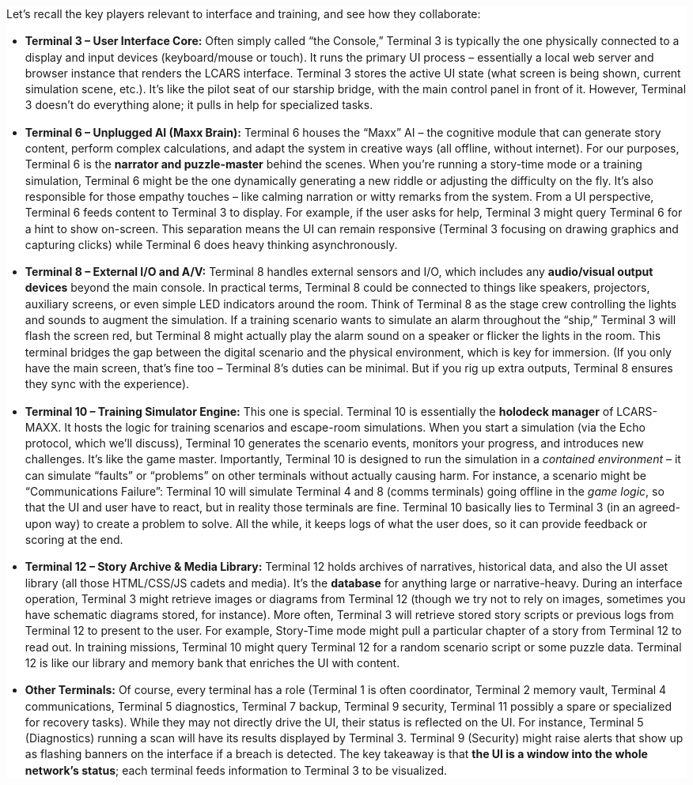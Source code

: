 Let’s recall the key players relevant to interface and training, and see how they collaborate:

- **Terminal 3 – User Interface Core:** Often simply called “the Console,” Terminal 3 is typically the one physically connected to a display and input devices (keyboard/mouse or touch). It runs the primary UI process – essentially a local web server and browser instance that renders the LCARS interface. Terminal 3 stores the active UI state (what screen is being shown, current simulation scene, etc.). It’s like the pilot seat of our starship bridge, with the main control panel in front of it. However, Terminal 3 doesn’t do everything alone; it pulls in help for specialized tasks.

- **Terminal 6 – Unplugged AI (Maxx Brain):** Terminal 6 houses the “Maxx” AI – the cognitive module that can generate story content, perform complex calculations, and adapt the system in creative ways (all offline, without internet). For our purposes, Terminal 6 is the **narrator and puzzle-master** behind the scenes. When you’re running a story-time mode or a training simulation, Terminal 6 might be the one dynamically generating a new riddle or adjusting the difficulty on the fly. It’s also responsible for those empathy touches – like calming narration or witty remarks from the system. From a UI perspective, Terminal 6 feeds content to Terminal 3 to display. For example, if the user asks for help, Terminal 3 might query Terminal 6 for a hint to show on-screen. This separation means the UI can remain responsive (Terminal 3 focusing on drawing graphics and capturing clicks) while Terminal 6 does heavy thinking asynchronously.

- **Terminal 8 – External I/O and A/V:** Terminal 8 handles external sensors and I/O, which includes any **audio/visual output devices** beyond the main console. In practical terms, Terminal 8 could be connected to things like speakers, projectors, auxiliary screens, or even simple LED indicators around the room. Think of Terminal 8 as the stage crew controlling the lights and sounds to augment the simulation. If a training scenario wants to simulate an alarm throughout the “ship,” Terminal 3 will flash the screen red, but Terminal 8 might actually play the alarm sound on a speaker or flicker the lights in the room. This terminal bridges the gap between the digital scenario and the physical environment, which is key for immersion. (If you only have the main screen, that’s fine too – Terminal 8’s duties can be minimal. But if you rig up extra outputs, Terminal 8 ensures they sync with the experience).

- **Terminal 10 – Training Simulator Engine:** This one is special. Terminal 10 is essentially the **holodeck manager** of LCARS-MAXX. It hosts the logic for training scenarios and escape-room simulations. When you start a simulation (via the Echo protocol, which we’ll discuss), Terminal 10 generates the scenario events, monitors your progress, and introduces new challenges. It’s like the game master. Importantly, Terminal 10 is designed to run the simulation in a *contained environment* – it can simulate “faults” or “problems” on other terminals without actually causing harm. For instance, a scenario might be “Communications Failure”: Terminal 10 will simulate Terminal 4 and 8 (comms terminals) going offline in the *game logic*, so that the UI and user have to react, but in reality those terminals are fine. Terminal 10 basically lies to Terminal 3 (in an agreed-upon way) to create a problem to solve. All the while, it keeps logs of what the user does, so it can provide feedback or scoring at the end.

- **Terminal 12 – Story Archive & Media Library:** Terminal 12 holds archives of narratives, historical data, and also the UI asset library (all those HTML/CSS/JS cadets and media). It’s the **database** for anything large or narrative-heavy. During an interface operation, Terminal 3 might retrieve images or diagrams from Terminal 12 (though we try not to rely on images, sometimes you have schematic diagrams stored, for instance). More often, Terminal 3 will retrieve stored story scripts or previous logs from Terminal 12 to present to the user. For example, Story-Time mode might pull a particular chapter of a story from Terminal 12 to read out. In training missions, Terminal 10 might query Terminal 12 for a random scenario script or some puzzle data. Terminal 12 is like our library and memory bank that enriches the UI with content.

- **Other Terminals:** Of course, every terminal has a role (Terminal 1 is often coordinator, Terminal 2 memory vault, Terminal 4 communications, Terminal 5 diagnostics, Terminal 7 backup, Terminal 9 security, Terminal 11 possibly a spare or specialized for recovery tasks). While they may not directly drive the UI, their status is reflected on the UI. For instance, Terminal 5 (Diagnostics) running a scan will have its results displayed by Terminal 3. Terminal 9 (Security) might raise alerts that show up as flashing banners on the interface if a breach is detected. The key takeaway is that **the UI is a window into the whole network’s status**; each terminal feeds information to Terminal 3 to be visualized.
